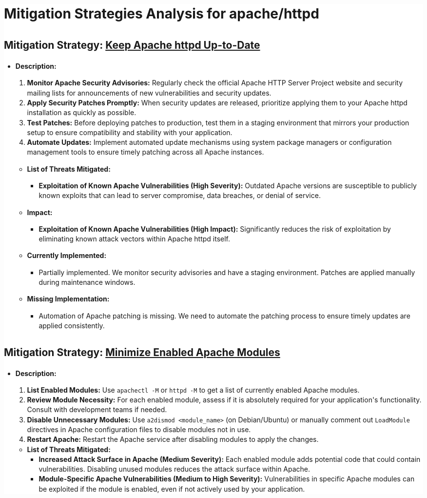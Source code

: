 # Mitigation Strategies Analysis for apache/httpd

## Mitigation Strategy: [Keep Apache httpd Up-to-Date](./mitigation_strategies/keep_apache_httpd_up-to-date.md)

*   **Description:**
    1.  **Monitor Apache Security Advisories:** Regularly check the official Apache HTTP Server Project website and security mailing lists for announcements of new vulnerabilities and security updates.
    2.  **Apply Security Patches Promptly:** When security updates are released, prioritize applying them to your Apache httpd installation as quickly as possible.
    3.  **Test Patches:** Before deploying patches to production, test them in a staging environment that mirrors your production setup to ensure compatibility and stability with your application.
    4.  **Automate Updates:** Implement automated update mechanisms using system package managers or configuration management tools to ensure timely patching across all Apache instances.

    *   **List of Threats Mitigated:**
        *   **Exploitation of Known Apache Vulnerabilities (High Severity):** Outdated Apache versions are susceptible to publicly known exploits that can lead to server compromise, data breaches, or denial of service.

    *   **Impact:**
        *   **Exploitation of Known Apache Vulnerabilities (High Impact):** Significantly reduces the risk of exploitation by eliminating known attack vectors within Apache httpd itself.

    *   **Currently Implemented:**
        *   Partially implemented. We monitor security advisories and have a staging environment. Patches are applied manually during maintenance windows.

    *   **Missing Implementation:**
        *   Automation of Apache patching is missing. We need to automate the patching process to ensure timely updates are applied consistently.

## Mitigation Strategy: [Minimize Enabled Apache Modules](./mitigation_strategies/minimize_enabled_apache_modules.md)

*   **Description:**
    1.  **List Enabled Modules:** Use `apachectl -M` or `httpd -M` to get a list of currently enabled Apache modules.
    2.  **Review Module Necessity:** For each enabled module, assess if it is absolutely required for your application's functionality. Consult with development teams if needed.
    3.  **Disable Unnecessary Modules:** Use `a2dismod <module_name>` (on Debian/Ubuntu) or manually comment out `LoadModule` directives in Apache configuration files to disable modules not in use.
    4.  **Restart Apache:** Restart the Apache service after disabling modules to apply the changes.

    *   **List of Threats Mitigated:**
        *   **Increased Attack Surface in Apache (Medium Severity):** Each enabled module adds potential code that could contain vulnerabilities. Disabling unused modules reduces the attack surface within Apache.
        *   **Module-Specific Apache Vulnerabilities (Medium to High Severity):** Vulnerabilities in specific Apache modules can be exploited if the module is enabled, even if not actively used by your application.
